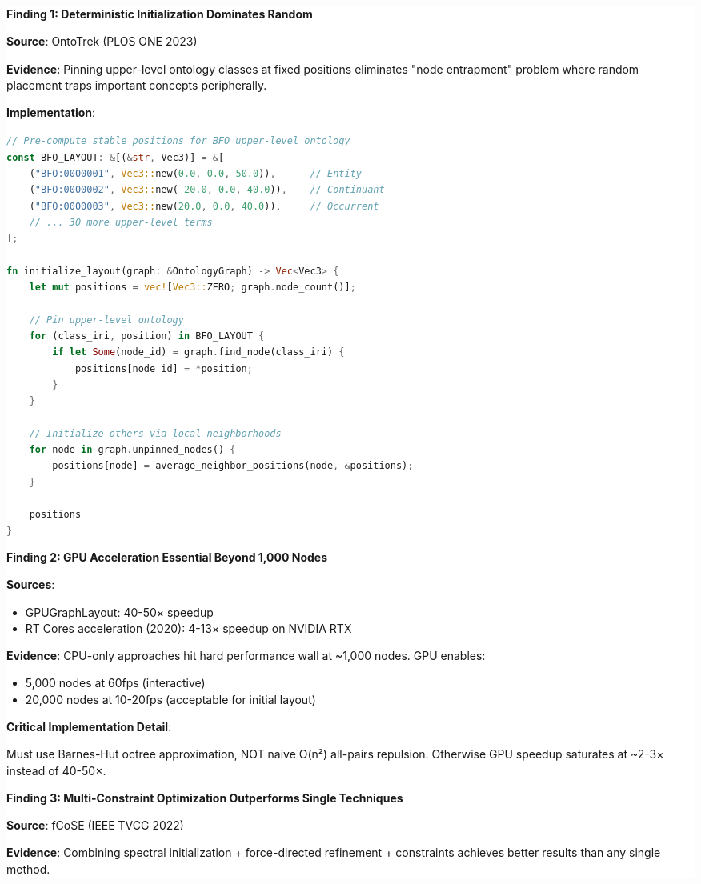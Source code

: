 **Finding 1: Deterministic Initialization Dominates Random**

**Source**: OntoTrek (PLOS ONE 2023)

**Evidence**: Pinning upper-level ontology classes at fixed positions eliminates "node entrapment" problem where random placement traps important concepts peripherally.

**Implementation**:
```rust
// Pre-compute stable positions for BFO upper-level ontology
const BFO_LAYOUT: &[(&str, Vec3)] = &[
    ("BFO:0000001", Vec3::new(0.0, 0.0, 50.0)),      // Entity
    ("BFO:0000002", Vec3::new(-20.0, 0.0, 40.0)),    // Continuant
    ("BFO:0000003", Vec3::new(20.0, 0.0, 40.0)),     // Occurrent
    // ... 30 more upper-level terms
];

fn initialize_layout(graph: &OntologyGraph) -> Vec<Vec3> {
    let mut positions = vec![Vec3::ZERO; graph.node_count()];

    // Pin upper-level ontology
    for (class_iri, position) in BFO_LAYOUT {
        if let Some(node_id) = graph.find_node(class_iri) {
            positions[node_id] = *position;
        }
    }

    // Initialize others via local neighborhoods
    for node in graph.unpinned_nodes() {
        positions[node] = average_neighbor_positions(node, &positions);
    }

    positions
}
```

**Finding 2: GPU Acceleration Essential Beyond 1,000 Nodes**

**Sources**:
- GPUGraphLayout: 40-50× speedup
- RT Cores acceleration (2020): 4-13× speedup on NVIDIA RTX

**Evidence**: CPU-only approaches hit hard performance wall at ~1,000 nodes. GPU enables:
- 5,000 nodes at 60fps (interactive)
- 20,000 nodes at 10-20fps (acceptable for initial layout)

**Critical Implementation Detail**:

Must use Barnes-Hut octree approximation, NOT naive O(n²) all-pairs repulsion. Otherwise GPU speedup saturates at ~2-3× instead of 40-50×.

**Finding 3: Multi-Constraint Optimization Outperforms Single Techniques**

**Source**: fCoSE (IEEE TVCG 2022)

**Evidence**: Combining spectral initialization + force-directed refinement + constraints achieves better results than any single method.
